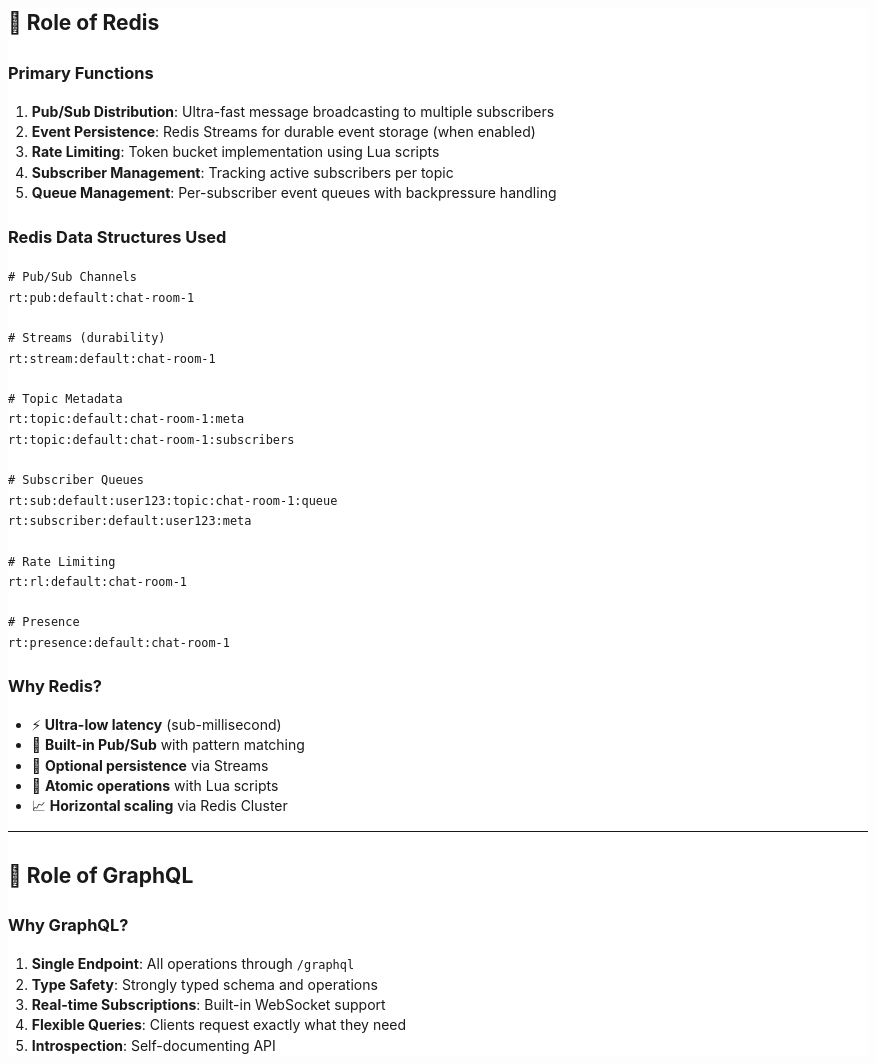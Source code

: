 ## 🔴 Role of Redis

### Primary Functions
1. **Pub/Sub Distribution**: Ultra-fast message broadcasting to multiple subscribers
2. **Event Persistence**: Redis Streams for durable event storage (when enabled)
3. **Rate Limiting**: Token bucket implementation using Lua scripts
4. **Subscriber Management**: Tracking active subscribers per topic
5. **Queue Management**: Per-subscriber event queues with backpressure handling

### Redis Data Structures Used
```
# Pub/Sub Channels
rt:pub:default:chat-room-1

# Streams (durability)
rt:stream:default:chat-room-1

# Topic Metadata
rt:topic:default:chat-room-1:meta
rt:topic:default:chat-room-1:subscribers

# Subscriber Queues
rt:sub:default:user123:topic:chat-room-1:queue
rt:subscriber:default:user123:meta

# Rate Limiting
rt:rl:default:chat-room-1

# Presence
rt:presence:default:chat-room-1
```

### Why Redis?
- ⚡ **Ultra-low latency** (sub-millisecond)
- 🔄 **Built-in Pub/Sub** with pattern matching
- 💾 **Optional persistence** via Streams
- 🧮 **Atomic operations** with Lua scripts
- 📈 **Horizontal scaling** via Redis Cluster

---

## 🔷 Role of GraphQL

### Why GraphQL?
1. **Single Endpoint**: All operations through `/graphql`
2. **Type Safety**: Strongly typed schema and operations
3. **Real-time Subscriptions**: Built-in WebSocket support
4. **Flexible Queries**: Clients request exactly what they need
5. **Introspection**: Self-documenting API
